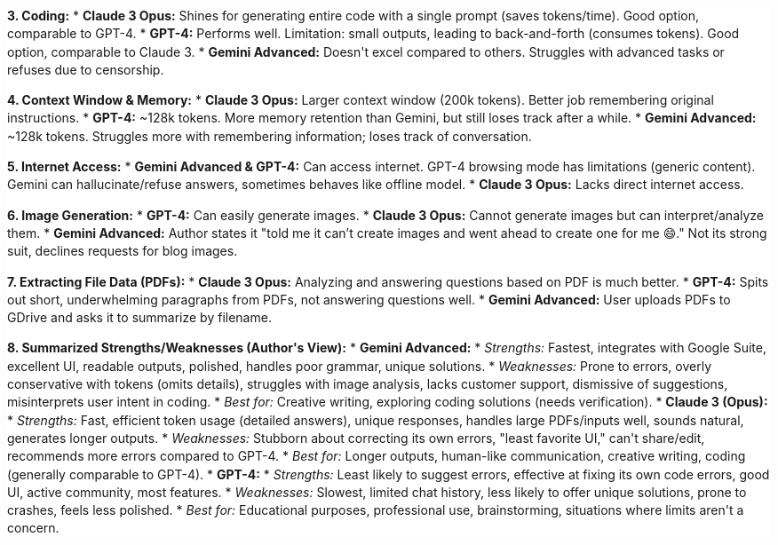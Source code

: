 **3. Coding:**
    *   **Claude 3 Opus:** Shines for generating entire code with a single prompt (saves tokens/time). Good option, comparable to GPT-4.
    *   **GPT-4:** Performs well. Limitation: small outputs, leading to back-and-forth (consumes tokens). Good option, comparable to Claude 3.
    *   **Gemini Advanced:** Doesn't excel compared to others. Struggles with advanced tasks or refuses due to censorship.

**4. Context Window & Memory:**
    *   **Claude 3 Opus:** Larger context window (200k tokens). Better job remembering original instructions.
    *   **GPT-4:** ~128k tokens. More memory retention than Gemini, but still loses track after a while.
    *   **Gemini Advanced:** ~128k tokens. Struggles more with remembering information; loses track of conversation.

**5. Internet Access:**
    *   **Gemini Advanced & GPT-4:** Can access internet. GPT-4 browsing mode has limitations (generic content). Gemini can hallucinate/refuse answers, sometimes behaves like offline model.
    *   **Claude 3 Opus:** Lacks direct internet access.

**6. Image Generation:**
    *   **GPT-4:** Can easily generate images.
    *   **Claude 3 Opus:** Cannot generate images but can interpret/analyze them.
    *   **Gemini Advanced:** Author states it "told me it can’t create images and went ahead to create one for me 😄." Not its strong suit, declines requests for blog images.

**7. Extracting File Data (PDFs):**
    *   **Claude 3 Opus:** Analyzing and answering questions based on PDF is much better.
    *   **GPT-4:** Spits out short, underwhelming paragraphs from PDFs, not answering questions well.
    *   **Gemini Advanced:** User uploads PDFs to GDrive and asks it to summarize by filename.

**8. Summarized Strengths/Weaknesses (Author's View):**
    *   **Gemini Advanced:**
        *   *Strengths:* Fastest, integrates with Google Suite, excellent UI, readable outputs, polished, handles poor grammar, unique solutions.
        *   *Weaknesses:* Prone to errors, overly conservative with tokens (omits details), struggles with image analysis, lacks customer support, dismissive of suggestions, misinterprets user intent in coding.
        *   *Best for:* Creative writing, exploring coding solutions (needs verification).
    *   **Claude 3 (Opus):**
        *   *Strengths:* Fast, efficient token usage (detailed answers), unique responses, handles large PDFs/inputs well, sounds natural, generates longer outputs.
        *   *Weaknesses:* Stubborn about correcting its own errors, "least favorite UI," can't share/edit, recommends more errors compared to GPT-4.
        *   *Best for:* Longer outputs, human-like communication, creative writing, coding (generally comparable to GPT-4).
    *   **GPT-4:**
        *   *Strengths:* Least likely to suggest errors, effective at fixing its own code errors, good UI, active community, most features.
        *   *Weaknesses:* Slowest, limited chat history, less likely to offer unique solutions, prone to crashes, feels less polished.
        *   *Best for:* Educational purposes, professional use, brainstorming, situations where limits aren't a concern.
